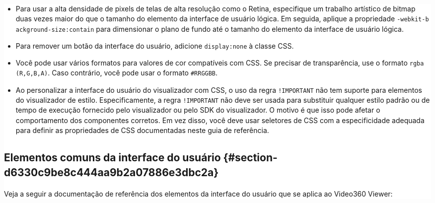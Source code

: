 * Para usar a alta densidade de pixels de telas de alta resolução como o Retina, especifique um trabalho artístico de bitmap duas vezes maior do que o tamanho do elemento da interface de usuário lógica. Em seguida, aplique a propriedade `-webkit-background-size:contain` para dimensionar o plano de fundo até o tamanho do elemento da interface de usuário lógica.
* Para remover um botão da interface do usuário, adicione `display:none` à classe CSS.
* Você pode usar vários formatos para valores de cor compatíveis com CSS. Se precisar de transparência, use o formato `rgba(R,G,B,A)`. Caso contrário, você pode usar o formato `#RRGGBB`.

* Ao personalizar a interface do usuário do visualizador com CSS, o uso da regra `!IMPORTANT` não tem suporte para elementos do visualizador de estilo. Especificamente, a regra `!IMPORTANT` não deve ser usada para substituir qualquer estilo padrão ou de tempo de execução fornecido pelo visualizador ou pelo SDK do visualizador. O motivo é que isso pode afetar o comportamento dos componentes corretos. Em vez disso, você deve usar seletores de CSS com a especificidade adequada para definir as propriedades de CSS documentadas neste guia de referência.

## Elementos comuns da interface do usuário {#section-d6330c9be8c444aa9b2a07886e3dbc2a}

Veja a seguir a documentação de referência dos elementos da interface do usuário que se aplica ao Video360 Viewer:
